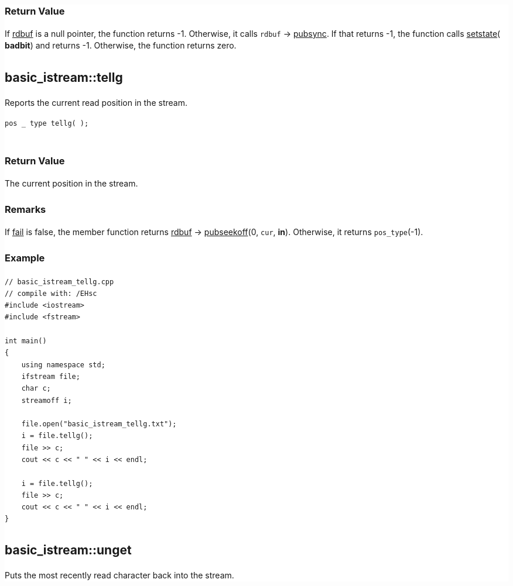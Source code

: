 ### Return Value  
 If [rdbuf](../vs140/basic_ios-Class.md#basic_ios__rdbuf) is a null pointer, the function returns -1. Otherwise, it calls `rdbuf` -> [pubsync](../vs140/basic_streambuf-Class.md#basic_streambuf__pubsync). If that returns -1, the function calls [setstate](../vs140/basic_ios-Class.md#basic_ios__setstate)( **badbit**) and returns -1. Otherwise, the function returns zero.  
  
##  <a name="basic_istream__tellg"></a>  basic_istream::tellg  
 Reports the current read position in the stream.  
  
```  
pos _ type tellg( );  
  
```  
  
### Return Value  
 The current position in the stream.  
  
### Remarks  
 If [fail](../vs140/basic_ios-Class.md#basic_ios__fail) is false, the member function returns [rdbuf](../vs140/basic_ios-Class.md#basic_ios__rdbuf) -> [pubseekoff](../vs140/basic_streambuf-Class.md#basic_streambuf__pubseekoff)(0, `cur`, **in**). Otherwise, it returns `pos_type`(-1).  
  
### Example  
  
```  
// basic_istream_tellg.cpp  
// compile with: /EHsc  
#include <iostream>  
#include <fstream>  
  
int main()  
{  
    using namespace std;  
    ifstream file;  
    char c;  
    streamoff i;  
  
    file.open("basic_istream_tellg.txt");  
    i = file.tellg();  
    file >> c;  
    cout << c << " " << i << endl;  
  
    i = file.tellg();  
    file >> c;  
    cout << c << " " << i << endl;  
}  
```  
  
##  <a name="basic_istream__unget"></a>  basic_istream::unget  
 Puts the most recently read character back into the stream.  
  